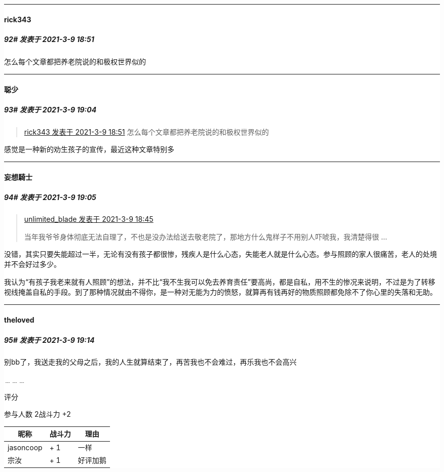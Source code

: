 
-----

####  rick343  
##### 92#       发表于 2021-3-9 18:51


怎么每个文章都把养老院说的和极权世界似的


-----

####  聪少  
##### 93#       发表于 2021-3-9 19:04


<blockquote><a href="httphttps://bbs.saraba1st.com/2b/forum.php?mod=redirect&amp;goto=findpost&amp;pid=50567064&amp;ptid=1992212" target="_blank">rick343 发表于 2021-3-9 18:51</a>
怎么每个文章都把养老院说的和极权世界似的</blockquote>
感觉是一种新的劝生孩子的宣传，最近这种文章特别多


-----

####  妄想騎士  
##### 94#       发表于 2021-3-9 19:05


<blockquote><a href="httphttps://bbs.saraba1st.com/2b/forum.php?mod=redirect&amp;goto=findpost&amp;pid=50566992&amp;ptid=1992212" target="_blank">unlimited_blade 发表于 2021-3-9 18:45</a>

当年我爷爷身体彻底无法自理了，不也是没办法给送去敬老院了，那地方什么鬼样子不用别人吓唬我，我清楚得很 ...</blockquote>
没错，其实只要失能超过一半，无论有没有孩子都很惨，残疾人是什么心态，失能老人就是什么心态。参与照顾的家人很痛苦，老人的处境并不会好过多少。


我认为“有孩子我老来就有人照顾”的想法，并不比“我不生我可以免去养育责任”要高尚，都是自私，用不生的惨况来说明，不过是为了转移视线掩盖自私的手段。到了那种情况就由不得你，是一种对无能为力的愤怒，就算再有钱再好的物质照顾都免除不了你心里的失落和无助。


-----

####  theloved  
##### 95#       发表于 2021-3-9 19:14


别bb了，我送走我的父母之后，我的人生就算结束了，再苦我也不会难过，再乐我也不会高兴


﹍﹍﹍

评分


 参与人数 2战斗力 +2

|昵称|战斗力|理由|
|----|---|---|
| jasoncoop| + 1|一样|
| 宗汝| + 1|好评加鹅|
